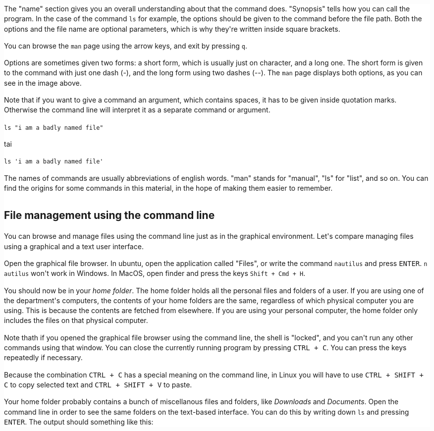 The "name" section gives you an overall understanding about that the command does. "Synopsis" tells how you can call the program. In the case of the command `ls` for example, the options should be given to the command before the file path. Both the options and the file name are optional parameters, which is why they're written inside square brackets.

<div class="note">
You can browse the <code>man</code> page using the arrow keys, and exit by pressing <code>q</code>.
</div>

Options are sometimes given two forms: a short form, which is usually just on character, and a long one. The short form is given to the command with just one dash (-), and the long form using two dashes (--). The `man` page displays both options, as you can see in the image above.

Note that if you want to give a command an argument, which contains spaces, it has to be given inside quotation marks. Otherwise the command line will interpret it as a separate command or argument.

```
ls "i am a badly named file"
```

tai

```
ls 'i am a badly named file'
```

<div class="note">
The names of commands are usually abbreviations of english words. "man" stands for "manual", "ls" for "list", and so on. You can find the origins for some commands in this material, in the hope of making them easier to remember.
</div>

<h2> File management using the command line</h2>

You can browse and manage files using the command line just as in the graphical environment. Let's compare managing files using a graphical and a text user interface.

Open the graphical file browser. In ubuntu, open the application called "Files", or write the command `nautilus` and press <kbd>ENTER</kbd>. `nautilus` won't work in Windows. In MacOS, open finder and press the keys `Shift + Cmd + H`.

You should now be in your _home folder_. The home folder holds all the personal files and folders of a user. If you are using one of the department's computers, the contents of your home folders are the same, regardless of which physical computer you are using. This is because the contents are fetched from elsewhere. If you are using your personal computer, the home folder only includes the files on that physical computer.

Note thath if you opened the graphical file browser using the command line, the shell is "locked", and you can't run any other commands using that window. You can close the currently running program by pressing <kbd>CTRL + C</kbd>. You can press the keys repeatedly if necessary.

<div class="note">
Because the combination <kbd>CTRL + C</kbd> has a special meaning on the command line, in Linux you will have to use <kbd>CTRL + SHIFT + C</kbd> to copy selected text and <kbd>CTRL + SHIFT + V</kbd> to paste.
</div>

Your home folder probably contains a bunch of miscellanous files and folders, like _Downloads_ and _Documents_. Open the command line in order to see the same folders on the text-based interface. You can do this by writing down `ls` and pressing <kbd>ENTER</kbd>. The output should something like this:
